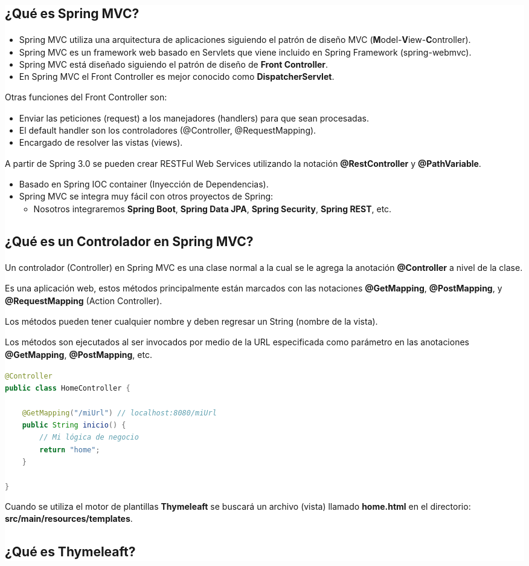 ## ¿Qué es Spring MVC?

- Spring MVC utiliza una arquitectura de aplicaciones siguiendo el patrón de diseño MVC (**M**odel-**V**iew-**C**ontroller).
- Spring MVC es un framework web basado en Servlets que viene incluido en Spring Framework (spring-webmvc).
- Spring MVC está diseñado siguiendo el patrón de diseño de **Front Controller**.
- En Spring MVC el Front Controller es mejor conocido como **DispatcherServlet**.

Otras funciones del Front Controller son:

- Enviar las peticiones (request) a los manejadores (handlers) para que sean procesadas.
- El default handler son los controladores (@Controller, @RequestMapping).
- Encargado de resolver las vistas (views).

A partir de Spring 3.0 se pueden crear RESTFul Web Services utilizando la notación **@RestController** y **@PathVariable**.

- Basado en Spring IOC container (Inyección de Dependencias).
- Spring MVC se integra muy fácil con otros proyectos de Spring:
    - Nosotros integraremos **Spring Boot**, **Spring Data JPA**, **Spring Security**, **Spring REST**, etc.


## ¿Qué es un Controlador en Spring MVC?

Un controlador (Controller) en Spring MVC es una clase normal a la cual se le agrega la anotación **@Controller** a nivel de la clase.

Es una aplicación web, estos métodos principalmente están marcados con las notaciones **@GetMapping**, **@PostMapping**, y **@RequestMapping** (Action Controller).

Los métodos pueden tener cualquier nombre y deben regresar un String (nombre de la vista).

Los métodos son ejecutados al ser invocados por medio de la URL especificada como parámetro en las anotaciones **@GetMapping**, **@PostMapping**, etc.

```java
@Controller
public class HomeController {

    @GetMapping("/miUrl") // localhost:8080/miUrl
    public String inicio() {
        // Mi lógica de negocio
        return "home";
    }

}
```

Cuando se utiliza el motor de plantillas **Thymeleaft** se buscará un archivo (vista) llamado **home.html** en el directorio: **src/main/resources/templates**.

## ¿Qué es Thymeleaft?
